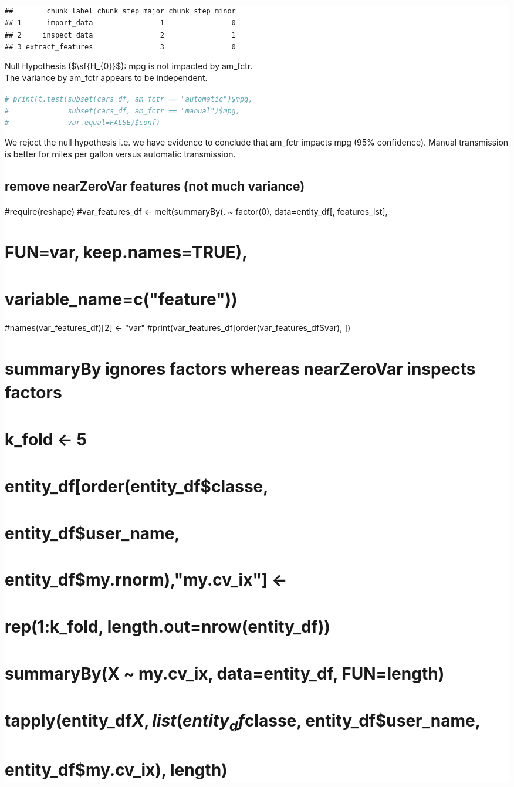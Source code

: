 ```
##        chunk_label chunk_step_major chunk_step_minor
## 1      import_data                1                0
## 2     inspect_data                2                1
## 3 extract_features                3                0
```

Null Hypothesis ($\sf{H_{0}}$): mpg is not impacted by am_fctr.  
The variance by am_fctr appears to be independent. 

```r
# print(t.test(subset(cars_df, am_fctr == "automatic")$mpg, 
#              subset(cars_df, am_fctr == "manual")$mpg, 
#              var.equal=FALSE)$conf)
```
We reject the null hypothesis i.e. we have evidence to conclude that am_fctr impacts mpg (95% confidence). Manual transmission is better for miles per gallon versus automatic transmission.

## remove nearZeroVar features (not much variance)
#require(reshape)
#var_features_df <- melt(summaryBy(. ~ factor(0), data=entity_df[, features_lst], 
#                             FUN=var, keep.names=TRUE), 
#                             variable_name=c("feature"))
#names(var_features_df)[2] <- "var"
#print(var_features_df[order(var_features_df$var), ])
# summaryBy ignores factors whereas nearZeroVar inspects factors

# k_fold <- 5
# entity_df[order(entity_df$classe, 
#                   entity_df$user_name, 
#                   entity_df$my.rnorm),"my.cv_ix"] <- 
#     rep(1:k_fold, length.out=nrow(entity_df))
# summaryBy(X ~ my.cv_ix, data=entity_df, FUN=length)
# tapply(entity_df$X, list(entity_df$classe, entity_df$user_name, 
#                            entity_df$my.cv_ix), length)
